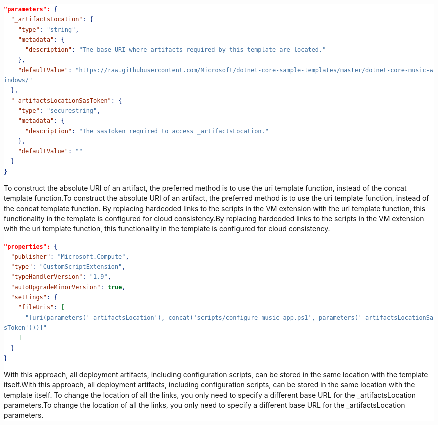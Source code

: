 ```json
"parameters": {
  "_artifactsLocation": {
    "type": "string",
    "metadata": {
      "description": "The base URI where artifacts required by this template are located."
    },
    "defaultValue": "https://raw.githubusercontent.com/Microsoft/dotnet-core-sample-templates/master/dotnet-core-music-windows/"
  },
  "_artifactsLocationSasToken": {
    "type": "securestring",
    "metadata": {
      "description": "The sasToken required to access _artifactsLocation."
    },
    "defaultValue": ""
  }
}
```

<span data-ttu-id="9831c-197">To construct the absolute URI of an artifact, the preferred method is to use the uri template function, instead of the concat template function.</span><span class="sxs-lookup"><span data-stu-id="9831c-197">To construct the absolute URI of an artifact, the preferred method is to use the uri template function, instead of the concat template function.</span></span> <span data-ttu-id="9831c-198">By replacing hardcoded links to the scripts in the VM extension with the uri template function, this functionality in the template is configured for cloud consistency.</span><span class="sxs-lookup"><span data-stu-id="9831c-198">By replacing hardcoded links to the scripts in the VM extension with the uri template function, this functionality in the template is configured for cloud consistency.</span></span>

```json
"properties": {
  "publisher": "Microsoft.Compute",
  "type": "CustomScriptExtension",
  "typeHandlerVersion": "1.9",
  "autoUpgradeMinorVersion": true,
  "settings": {
    "fileUris": [
      "[uri(parameters('_artifactsLocation'), concat('scripts/configure-music-app.ps1', parameters('_artifactsLocationSasToken')))]"
    ]
  }
}
```

<span data-ttu-id="9831c-199">With this approach, all deployment artifacts, including configuration scripts, can be stored in the same location with the template itself.</span><span class="sxs-lookup"><span data-stu-id="9831c-199">With this approach, all deployment artifacts, including configuration scripts, can be stored in the same location with the template itself.</span></span> <span data-ttu-id="9831c-200">To change the location of all the links, you only need to specify a different base URL for the _artifactsLocation parameters.</span><span class="sxs-lookup"><span data-stu-id="9831c-200">To change the location of all the links, you only need to specify a different base URL for the _artifactsLocation parameters.</span></span>
